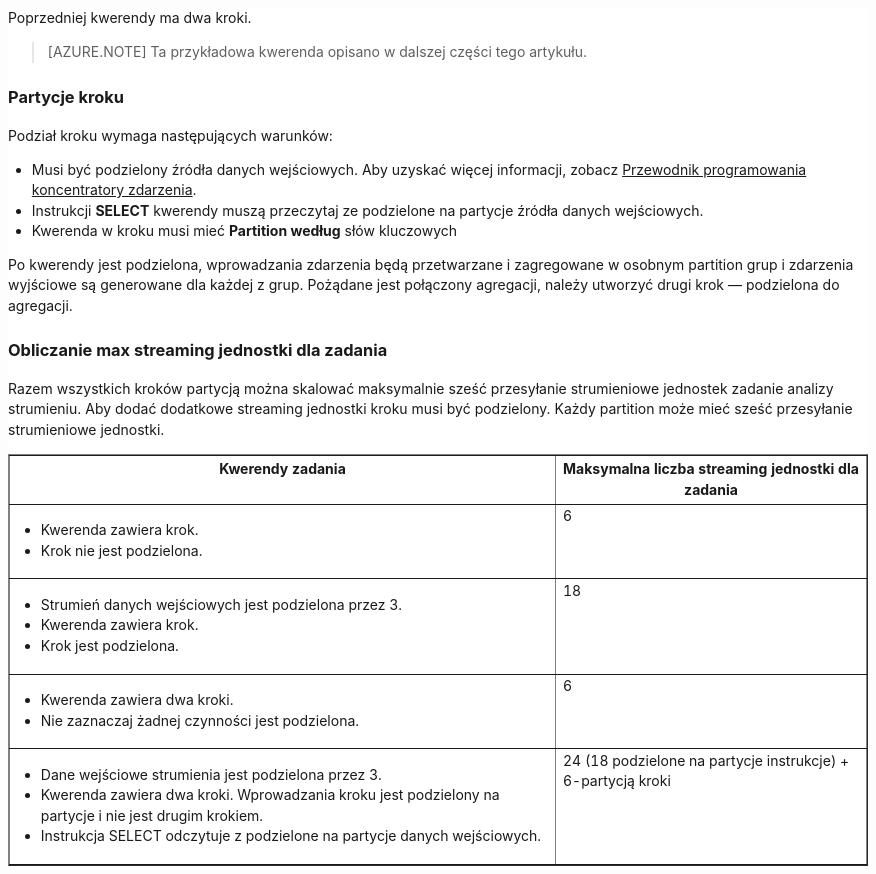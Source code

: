 Poprzedniej kwerendy ma dwa kroki.

> [AZURE.NOTE] Ta przykładowa kwerenda opisano w dalszej części tego artykułu.

### <a name="partition-a-step"></a>Partycje kroku

Podział kroku wymaga następujących warunków:

- Musi być podzielony źródła danych wejściowych. Aby uzyskać więcej informacji, zobacz [Przewodnik programowania koncentratory zdarzenia](../event-hubs/event-hubs-programming-guide.md).
- Instrukcji **SELECT** kwerendy muszą przeczytaj ze podzielone na partycje źródła danych wejściowych.
- Kwerenda w kroku musi mieć **Partition według** słów kluczowych

Po kwerendy jest podzielona, wprowadzania zdarzenia będą przetwarzane i zagregowane w osobnym partition grup i zdarzenia wyjściowe są generowane dla każdej z grup. Pożądane jest połączony agregacji, należy utworzyć drugi krok — podzielona do agregacji.

### <a name="calculate-the-max-streaming-units-for-a-job"></a>Obliczanie max streaming jednostki dla zadania

Razem wszystkich kroków partycją można skalować maksymalnie sześć przesyłanie strumieniowe jednostek zadanie analizy strumieniu. Aby dodać dodatkowe streaming jednostki kroku musi być podzielony. Każdy partition może mieć sześć przesyłanie strumieniowe jednostki.

<table border="1">
<tr><th>Kwerendy zadania</th><th>Maksymalna liczba streaming jednostki dla zadania</th></td>

<tr><td>
<ul>
<li>Kwerenda zawiera krok.</li>
<li>Krok nie jest podzielona.</li>
</ul>
</td>
<td>6</td></tr>

<tr><td>
<ul>
<li>Strumień danych wejściowych jest podzielona przez 3.</li>
<li>Kwerenda zawiera krok.</li>
<li>Krok jest podzielona.</li>
</ul>
</td>
<td>18</td></tr>

<tr><td>
<ul>
<li>Kwerenda zawiera dwa kroki.</li>
<li>Nie zaznaczaj żadnej czynności jest podzielona.</li>
</ul>
</td>
<td>6</td></tr>



<tr><td>
<ul>
<li>Dane wejściowe strumienia jest podzielona przez 3.</li>
<li>Kwerenda zawiera dwa kroki. Wprowadzania kroku jest podzielony na partycje i nie jest drugim krokiem.</li>
<li>Instrukcja SELECT odczytuje z podzielone na partycje danych wejściowych.</li>
</ul>
</td>
<td>24 (18 podzielone na partycje instrukcje) + 6-partycją kroki</td></tr>
</table>


[img.stream.analytics.monitor.job]: ./media/stream-analytics-scale-jobs/StreamAnalytics.job.monitor.png
[img.stream.analytics.configure.scale]: ./media/stream-analytics-scale-jobs/StreamAnalytics.configure.scale.png
[img.stream.analytics.perfgraph]: ./media/stream-analytics-scale-jobs/perf.png
[img.stream.analytics.streaming.units.scale]: ./media/stream-analytics-scale-jobs/StreamAnalyticsStreamingUnitsExample.jpg
[img.stream.analytics.preview.portal.settings.scale]: ./media/stream-analytics-scale-jobs/StreamAnalyticsPreviewPortalJobSettings.png
[microsoft.support]: http://support.microsoft.com
[azure.management.portal]: http://manage.windowsazure.com
[azure.event.hubs.developer.guide]: http://msdn.microsoft.com/library/azure/dn789972.aspx
[stream.analytics.introduction]: stream-analytics-introduction.md
[stream.analytics.get.started]: stream-analytics-get-started.md
[stream.analytics.query.language.reference]: http://go.microsoft.com/fwlink/?LinkID=513299
[stream.analytics.rest.api.reference]: http://go.microsoft.com/fwlink/?LinkId=517301